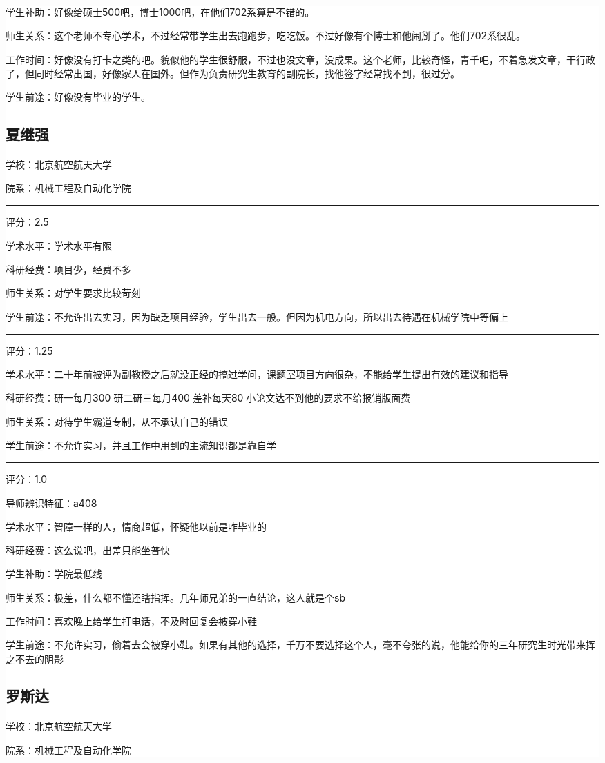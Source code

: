 学生补助：好像给硕士500吧，博士1000吧，在他们702系算是不错的。

师生关系：这个老师不专心学术，不过经常带学生出去跑跑步，吃吃饭。不过好像有个博士和他闹掰了。他们702系很乱。

工作时间：好像没有打卡之类的吧。貌似他的学生很舒服，不过也没文章，没成果。这个老师，比较奇怪，青千吧，不着急发文章，干行政了，但同时经常出国，好像家人在国外。但作为负责研究生教育的副院长，找他签字经常找不到，很过分。

学生前途：好像没有毕业的学生。

## 夏继强

学校：北京航空航天大学

院系：机械工程及自动化学院

* * *

评分：2.5

学术水平：学术水平有限

科研经费：项目少，经费不多

师生关系：对学生要求比较苛刻

学生前途：不允许出去实习，因为缺乏项目经验，学生出去一般。但因为机电方向，所以出去待遇在机械学院中等偏上

* * *

评分：1.25

学术水平：二十年前被评为副教授之后就没正经的搞过学问，课题室项目方向很杂，不能给学生提出有效的建议和指导

科研经费：研一每月300 研二研三每月400 差补每天80 小论文达不到他的要求不给报销版面费

师生关系：对待学生霸道专制，从不承认自己的错误

学生前途：不允许实习，并且工作中用到的主流知识都是靠自学

* * *

评分：1.0

导师辨识特征：a408

学术水平：智障一样的人，情商超低，怀疑他以前是咋毕业的

科研经费：这么说吧，出差只能坐普快

学生补助：学院最低线

师生关系：极差，什么都不懂还瞎指挥。几年师兄弟的一直结论，这人就是个sb

工作时间：喜欢晚上给学生打电话，不及时回复会被穿小鞋

学生前途：不允许实习，偷着去会被穿小鞋。如果有其他的选择，千万不要选择这个人，毫不夸张的说，他能给你的三年研究生时光带来挥之不去的阴影

## 罗斯达

学校：北京航空航天大学

院系：机械工程及自动化学院

